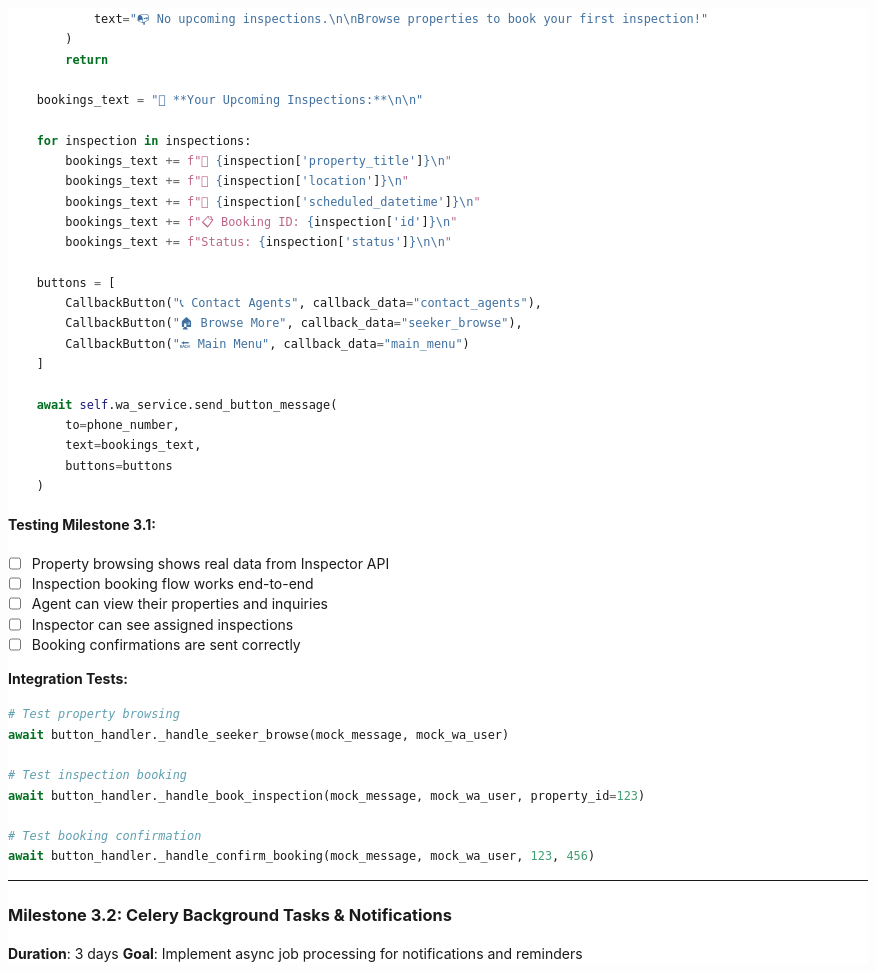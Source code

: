    ```python
               text="📭 No upcoming inspections.\n\nBrowse properties to book your first inspection!"
           )
           return

       bookings_text = "📅 **Your Upcoming Inspections:**\n\n"

       for inspection in inspections:
           bookings_text += f"🏡 {inspection['property_title']}\n"
           bookings_text += f"📍 {inspection['location']}\n"
           bookings_text += f"📅 {inspection['scheduled_datetime']}\n"
           bookings_text += f"📋 Booking ID: {inspection['id']}\n"
           bookings_text += f"Status: {inspection['status']}\n\n"

       buttons = [
           CallbackButton("📞 Contact Agents", callback_data="contact_agents"),
           CallbackButton("🏠 Browse More", callback_data="seeker_browse"),
           CallbackButton("🔙 Main Menu", callback_data="main_menu")
       ]

       await self.wa_service.send_button_message(
           to=phone_number,
           text=bookings_text,
           buttons=buttons
       )
   ```

#### **Testing Milestone 3.1:**
- [ ] Property browsing shows real data from Inspector API
- [ ] Inspection booking flow works end-to-end
- [ ] Agent can view their properties and inquiries
- [ ] Inspector can see assigned inspections
- [ ] Booking confirmations are sent correctly

**Integration Tests:**
```python
# Test property browsing
await button_handler._handle_seeker_browse(mock_message, mock_wa_user)

# Test inspection booking
await button_handler._handle_book_inspection(mock_message, mock_wa_user, property_id=123)

# Test booking confirmation
await button_handler._handle_confirm_booking(mock_message, mock_wa_user, 123, 456)
```

---

### **Milestone 3.2: Celery Background Tasks & Notifications**
**Duration**: 3 days
**Goal**: Implement async job processing for notifications and reminders
